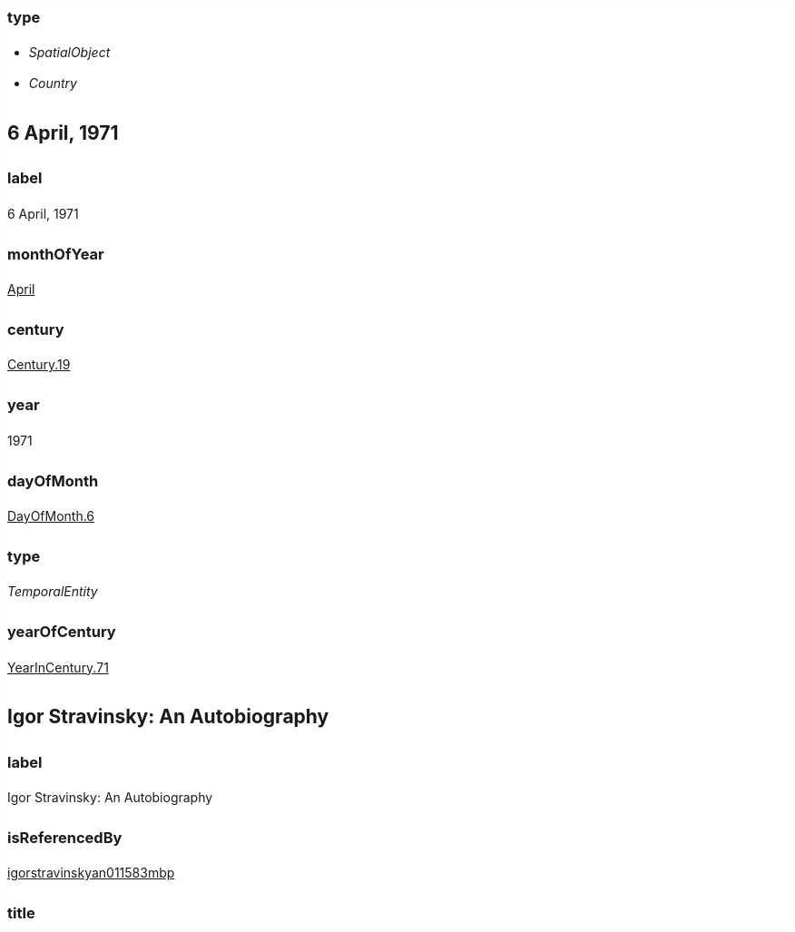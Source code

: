 ### type

 - *SpatialObject*

 - *Country*

## 6 April, 1971

### label


6 April, 1971

### monthOfYear


[April](#April)

### century


[Century.19](#Century.19)

### year


1971

### dayOfMonth


[DayOfMonth.6](#DayOfMonth.6)

### type


*TemporalEntity*

### yearOfCentury


[YearInCentury.71](#YearInCentury.71)

## Igor Stravinsky: An Autobiography

### label


Igor Stravinsky: An Autobiography

### isReferencedBy


[igorstravinskyan011583mbp](#igorstravinskyan011583mbp)

### title
